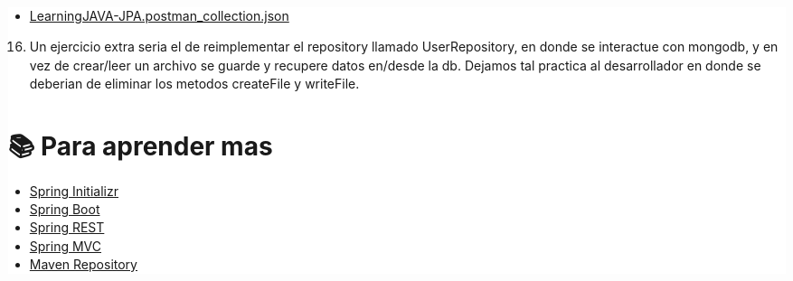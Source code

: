 * [LearningJAVA-JPA.postman_collection.json](./Postman/LearningJAVA-JPA.postman_collection.json)


16. Un ejercicio extra seria el de reimplementar el repository llamado UserRepository, en donde se interactue
con mongodb, y en vez de crear/leer un archivo se guarde y recupere datos en/desde la db. Dejamos tal practica al
desarrollador en donde se deberian de eliminar los metodos createFile y writeFile.

# :books: Para aprender mas
* [Spring Initializr](https://start.spring.io/)
* [Spring Boot](https://docs.spring.io/spring-boot/docs/current/reference/htmlsingle/)
* [Spring REST](https://spring.io/projects/spring-restdocs)
* [Spring MVC](https://spring.io/guides/gs/serving-web-content/)
* [Maven Repository](https://mvnrepository.com/)
